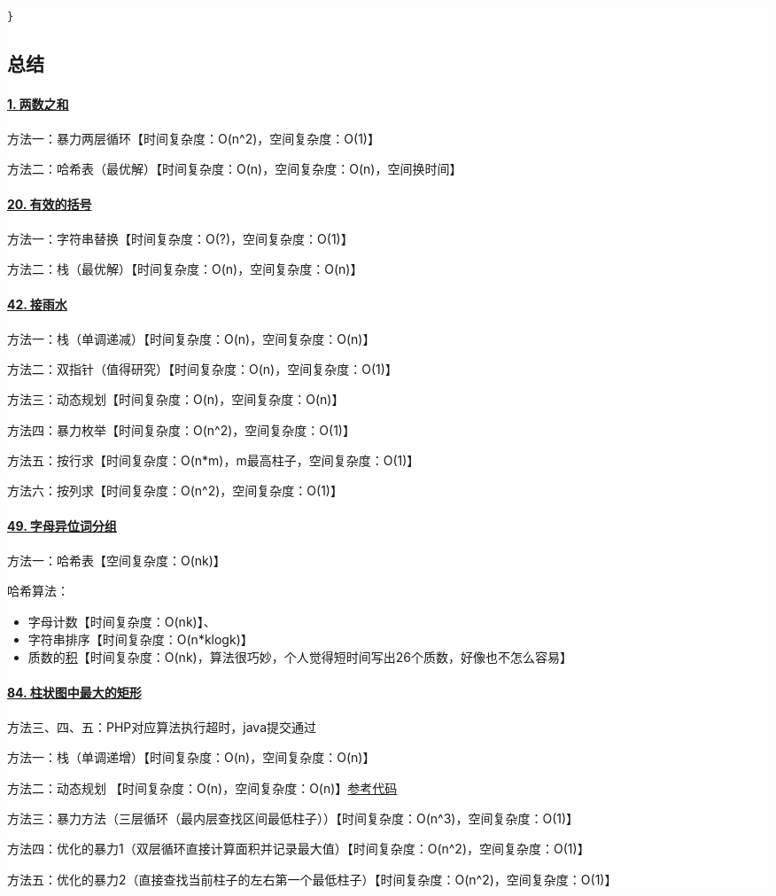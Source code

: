 ```php
}
```

## 总结

#### [1. 两数之和](https://leetcode-cn.com/problems/two-sum/)

方法一：暴力两层循环【时间复杂度：O(n^2)，空间复杂度：O(1)】

方法二：哈希表（最优解）【时间复杂度：O(n)，空间复杂度：O(n)，空间换时间】

#### [20. 有效的括号](https://leetcode-cn.com/problems/valid-parentheses/)

方法一：字符串替换【时间复杂度：O(?)，空间复杂度：O(1)】

方法二：栈（最优解）【时间复杂度：O(n)，空间复杂度：O(n)】

#### [42. 接雨水](https://leetcode-cn.com/problems/trapping-rain-water/)

方法一：栈（单调递减）【时间复杂度：O(n)，空间复杂度：O(n)】

方法二：双指针（值得研究）【时间复杂度：O(n)，空间复杂度：O(1)】

方法三：动态规划【时间复杂度：O(n)，空间复杂度：O(n)】

方法四：暴力枚举【时间复杂度：O(n^2)，空间复杂度：O(1)】

方法五：按行求【时间复杂度：O(n*m)，m最高柱子，空间复杂度：O(1)】

方法六：按列求【时间复杂度：O(n^2)，空间复杂度：O(1)】

#### [49. 字母异位词分组](https://leetcode-cn.com/problems/group-anagrams/)

方法一：哈希表【空间复杂度：O(nk)】

哈希算法：

- 字母计数【时间复杂度：O(nk)】、
- 字符串排序【时间复杂度：O(n*klogk)】
- 质数的[积](https://zh.wikipedia.org/wiki/积)【时间复杂度：O(nk)，算法很巧妙，个人觉得短时间写出26个质数，好像也不怎么容易】

#### [84. 柱状图中最大的矩形](https://leetcode-cn.com/problems/largest-rectangle-in-histogram/)

方法三、四、五：PHP对应算法执行超时，java提交通过

方法一：栈（单调递增）【时间复杂度：O(n)，空间复杂度：O(n)】

方法二：动态规划 【时间复杂度：O(n)，空间复杂度：O(n)】[参考代码](https://leetcode.com/problems/largest-rectangle-in-histogram/discuss/28902/5ms-O(n)-Java-solution-explained-(beats-96))

方法三：暴力方法（三层循环（最内层查找区间最低柱子））【时间复杂度：O(n^3)，空间复杂度：O(1)】

方法四：优化的暴力1（双层循环直接计算面积并记录最大值）【时间复杂度：O(n^2)，空间复杂度：O(1)】

方法五：优化的暴力2（直接查找当前柱子的左右第一个最低柱子）【时间复杂度：O(n^2)，空间复杂度：O(1)】
